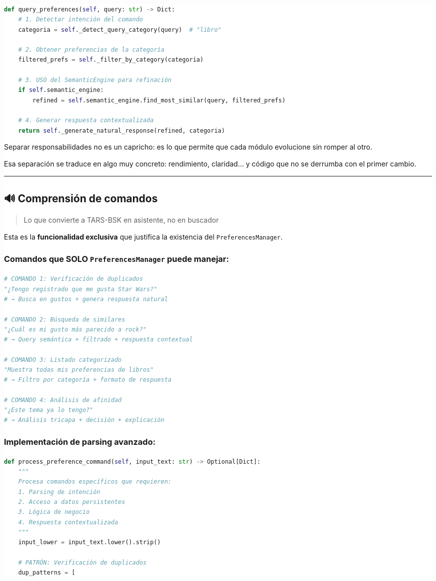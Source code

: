 ```python
def query_preferences(self, query: str) -> Dict:
    # 1. Detectar intención del comando
    categoria = self._detect_query_category(query)  # "libro"
    
    # 2. Obtener preferencias de la categoría
    filtered_prefs = self._filter_by_category(categoria)
    
    # 3. USO del SemanticEngine para refinación
    if self.semantic_engine:
        refined = self.semantic_engine.find_most_similar(query, filtered_prefs)
    
    # 4. Generar respuesta contextualizada
    return self._generate_natural_response(refined, categoria)
```

Separar responsabilidades no es un capricho: es lo que permite que cada módulo evolucione sin romper al otro.

Esa separación se traduce en algo muy concreto:  rendimiento, claridad… y código que no se derrumba con el primer cambio.

---

## 🔊 Comprensión de comandos

> Lo que convierte a TARS-BSK en asistente, no en buscador

Esta es la **funcionalidad exclusiva** que justifica la existencia del `PreferencesManager`.

### Comandos que SOLO `PreferencesManager` puede manejar:

```python
# COMANDO 1: Verificación de duplicados
"¿Tengo registrado que me gusta Star Wars?"
# → Busca en gustos + genera respuesta natural

# COMANDO 2: Búsqueda de similares
"¿Cuál es mi gusto más parecido a rock?"
# → Query semántica + filtrado + respuesta contextual

# COMANDO 3: Listado categorizado  
"Muestra todas mis preferencias de libros"
# → Filtro por categoría + formato de respuesta

# COMANDO 4: Análisis de afinidad
"¿Este tema ya lo tengo?"  
# → Análisis tricapa + decisión + explicación
```

### Implementación de parsing avanzado:

```python
def process_preference_command(self, input_text: str) -> Optional[Dict]:
    """
    Procesa comandos específicos que requieren:
    1. Parsing de intención
    2. Acceso a datos persistentes  
    3. Lógica de negocio
    4. Respuesta contextualizada
    """
    input_lower = input_text.lower().strip()
    
    # PATRÓN: Verificación de duplicados
    dup_patterns = [
```